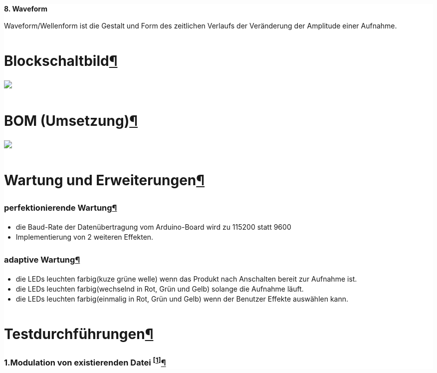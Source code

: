 **8\. Waveform**

Waveform/Wellenform ist die Gestalt und Form des zeitlichen Verlaufs der Veränderung der Amplitude einer Aufnahme.



<a name="Blockschaltbild"></a>

# Blockschaltbild[¶](#Blockschaltbild)

![](/redmine/attachments/download/8887/blockschaltbildSM.png)


<a name="BOM-Umsetzung"></a>

# BOM (Umsetzung)[¶](#BOM-Umsetzung)

![](/redmine/attachments/download/9089/BOM.jpg)


<a name="Wartung-und-Erweiterungen"></a>

# Wartung und Erweiterungen[¶](#Wartung-und-Erweiterungen)

<a name="perfektionierende-Wartung"></a>

### perfektionierende Wartung[¶](#perfektionierende-Wartung)

- die Baud-Rate der Datenübertragung vom Arduino-Board wird zu 115200 statt 9600  
- Implementierung von 2 weiteren Effekten.

<a name="adaptive-Wartung"></a>

### adaptive Wartung[¶](#adaptive-Wartung)

- die LEDs leuchten farbig(kuze grüne welle) wenn das Produkt nach Anschalten bereit zur Aufnahme ist.  
- die LEDs leuchten farbig(wechselnd in Rot, Grün und Gelb) solange die Aufnahme läuft.  
- die LEDs leuchten farbig(einmalig in Rot, Grün und Gelb) wenn der Benutzer Effekte auswählen kann.


<a name="Testdurchführungen"></a>

# Testdurchführungen[¶](#Testdurchführungen)

<a name="1Modulation-von-existierenden-Datei-1"></a>

### 1.Modulation von existierenden Datei <sup>[[1](Testspezifikationen.html#Testspezifikationen)]</sup>[¶](#1Modulation-von-existierenden-Datei-1)
